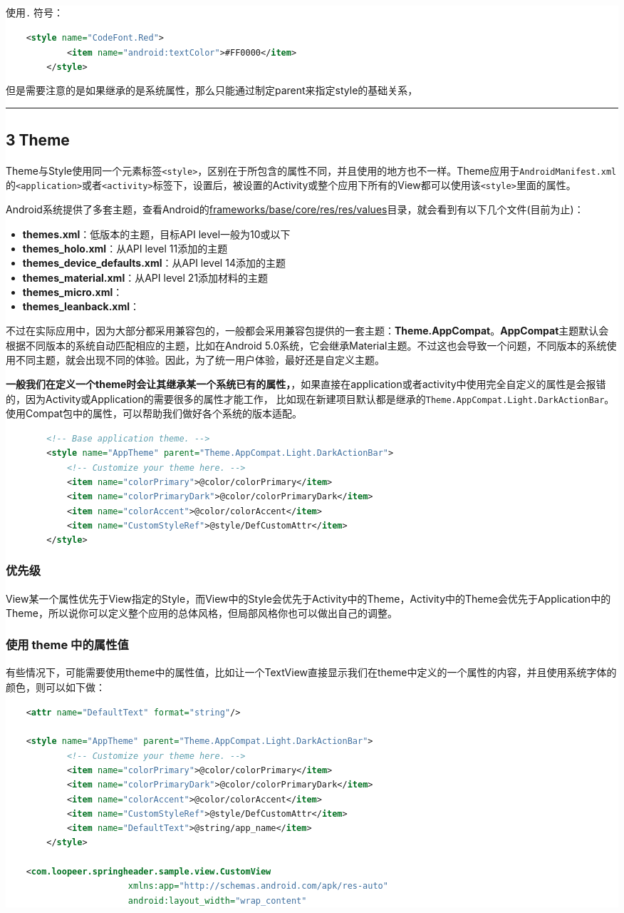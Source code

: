 使用`.` 符号：

```xml
    <style name="CodeFont.Red">
            <item name="android:textColor">#FF0000</item>
        </style>
```

但是需要注意的是如果继承的是系统属性，那么只能通过制定parent来指定style的基础关系，

---
## 3 Theme

Theme与Style使用同一个元素标签`<style>`，区别在于所包含的属性不同，并且使用的地方也不一样。Theme应用于`AndroidManifest.xml`的`<application>`或者`<activity>`标签下，设置后，被设置的Activity或整个应用下所有的View都可以使用该`<style>`里面的属性。

Android系统提供了多套主题，查看Android的[frameworks/base/core/res/res/values](https://android.googlesource.com/platform/frameworks/base/+/refs/heads/master/core/res/res/values/themes.xml)目录，就会看到有以下几个文件(目前为止)：

*   **themes.xml**：低版本的主题，目标API level一般为10或以下
*   **themes_holo.xml**：从API level 11添加的主题
*   **themes_device_defaults.xml**：从API level 14添加的主题
*   **themes_material.xml**：从API level 21添加材料的主题
*   **themes_micro.xml**：
*   **themes_leanback.xml**：

不过在实际应用中，因为大部分都采用兼容包的，一般都会采用兼容包提供的一套主题：**Theme.AppCompat**。**AppCompat**主题默认会根据不同版本的系统自动匹配相应的主题，比如在Android 5.0系统，它会继承Material主题。不过这也会导致一个问题，不同版本的系统使用不同主题，就会出现不同的体验。因此，为了统一用户体验，最好还是自定义主题。

**一般我们在定义一个theme时会让其继承某一个系统已有的属性，**，如果直接在application或者activity中使用完全自定义的属性是会报错的，因为Activity或Application的需要很多的属性才能工作，
比如现在新建项目默认都是继承的`Theme.AppCompat.Light.DarkActionBar`。使用Compat包中的属性，可以帮助我们做好各个系统的版本适配。

```xml
        <!-- Base application theme. -->
        <style name="AppTheme" parent="Theme.AppCompat.Light.DarkActionBar">
            <!-- Customize your theme here. -->
            <item name="colorPrimary">@color/colorPrimary</item>
            <item name="colorPrimaryDark">@color/colorPrimaryDark</item>
            <item name="colorAccent">@color/colorAccent</item>
            <item name="CustomStyleRef">@style/DefCustomAttr</item>
        </style>
```

### 优先级

View某一个属性优先于View指定的Style，而View中的Style会优先于Activity中的Theme，Activity中的Theme会优先于Application中的Theme，所以说你可以定义整个应用的总体风格，但局部风格你也可以做出自己的调整。

### 使用 theme 中的属性值

有些情况下，可能需要使用theme中的属性值，比如让一个TextView直接显示我们在theme中定义的一个属性的内容，并且使用系统字体的颜色，则可以如下做：

```xml
    <attr name="DefaultText" format="string"/>
    
    <style name="AppTheme" parent="Theme.AppCompat.Light.DarkActionBar">
            <!-- Customize your theme here. -->
            <item name="colorPrimary">@color/colorPrimary</item>
            <item name="colorPrimaryDark">@color/colorPrimaryDark</item>
            <item name="colorAccent">@color/colorAccent</item>
            <item name="CustomStyleRef">@style/DefCustomAttr</item>
            <item name="DefaultText">@string/app_name</item>
        </style>
    
    <com.loopeer.springheader.sample.view.CustomView
                        xmlns:app="http://schemas.android.com/apk/res-auto"
                        android:layout_width="wrap_content"
```